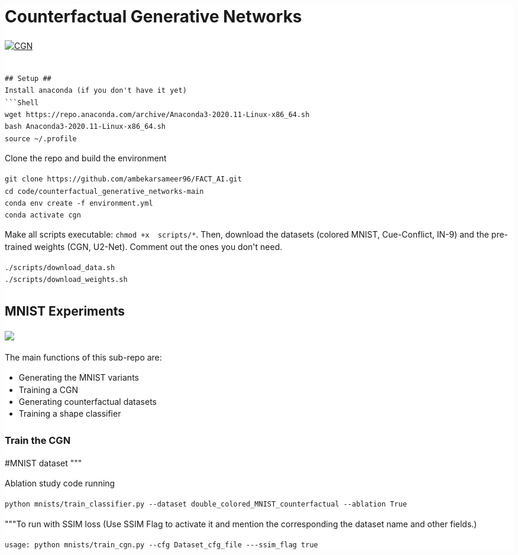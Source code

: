 # Counterfactual Generative Networks #

[![CGN](https://colab.research.google.com/assets/colab-badge.svg)](https://colab.research.google.com/drive/1O0wScyr_Xzcvq-Ypm1rMal6A2Zoh8EYP?authuser=1#scrollTo=-wk70pN-sJtU) <br>
```

## Setup ##
Install anaconda (if you don't have it yet)
```Shell
wget https://repo.anaconda.com/archive/Anaconda3-2020.11-Linux-x86_64.sh
bash Anaconda3-2020.11-Linux-x86_64.sh
source ~/.profile
```

Clone the repo and build the environment

```Shell
git clone https://github.com/ambekarsameer96/FACT_AI.git
cd code/counterfactual_generative_networks-main
conda env create -f environment.yml
conda activate cgn
```

Make all scripts executable: ```chmod +x  scripts/*```. Then, download the datasets (colored MNIST, Cue-Conflict, IN-9) and the pre-trained weights (CGN, U2-Net). Comment out the ones you don't need.

```Shell
./scripts/download_data.sh
./scripts/download_weights.sh
```

## MNIST Experiments ##
<img src="/code/counterfactual_generative_networks-main/media/0_46000_x_gen_double_colored.png" width="100%">

The main functions of this sub-repo are:
- Generating the MNIST variants
- Training a CGN
- Generating counterfactual datasets
- Training a shape classifier

### Train the CGN ###

#MNIST dataset
"""

Ablation study code running
```Shell
python mnists/train_classifier.py --dataset double_colored_MNIST_counterfactual --ablation True
```

"""To run with SSIM loss (Use SSIM Flag to activate it and mention the corresponding the dataset name and other fields.)

```Shell
usage: python mnists/train_cgn.py --cfg Dataset_cfg_file ---ssim_flag true
```
